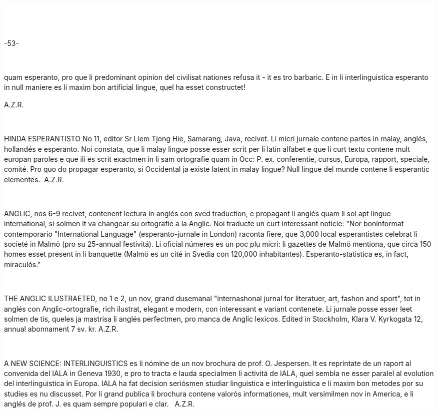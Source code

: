  

 

-53-

 

quam esperanto, pro que li predominant opinion del civilisat nationes
refusa it - it es tro barbaric. E in li interlinguistica esperanto in
null maniere es li maxim bon artificial lingue, quel ha esset
constructet!

A.Z.R.

 

HINDA ESPERANTISTO No 11, editor Sr Liem Tjong Hie, Samarang, Java,
recivet. Li micri jurnale contene partes in malay, anglés, hollandés e
esperanto. Noi constata, que li malay lingue posse esser scrit per li
latin alfabet e que li curt textu contene mult europan paroles e que ili
es scrit exactmen in li sam ortografie quam in Occ: P. ex. conferentie,
cursus, Europa, rapport, speciale, comité. Pro quo do propagar
esperanto, si Occidental ja existe latent in malay lingue? Null lingue
del munde contene li esperantic elementes.  A.Z.R.

 

ANGLIC, nos 6-9 recivet, contenent lectura in anglés con sved
traduction, e propagant li anglés quam li sol apt lingue international,
si solmen it va changear su ortografie a la Anglic. Noi traducte un curt
interessant noticie: \"Nor boninformat contemporario \"International
Language\" (esperanto-jurnale in London) raconta fiere, que 3,000 local
esperantistes celebrat li societé in Malmö (pro su 25-annual festivitá).
Li oficial númeres es un poc plu micri: li gazettes de Malmö mentiona,
que circa 150 homes esset present in li banquette (Malmö es un cité in
Svedia con 120,000 inhabitantes). Esperanto-statistica es, in fact,
miraculós.\"

 

THE ANGLIC ILUSTRAETED, no 1 e 2, un nov, grand dusemanal
\"internashonal jurnal for literatuer, art, fashon and sport\", tot in
anglés con Anglic-ortografie, rich ilustrat, elegant e modern, con
interessant e variant contenete. Li jurnale posse esser leet solmen de
tis, queles ja mastrisa li anglés perfectmen, pro manca de Anglic
lexicos. Edited in Stockholm, Klara V. Kyrkogata 12, annual abonnament 7
sv. kr. A.Z.R.

 

A NEW SCIENCE: INTERLINGUISTICS es li nómine de un nov brochura de prof.
O. Jespersen. It es reprintate de un raport al convenida del IALA in
Geneva 1930, e pro to tracta e lauda specialmen li activitá de IALA,
quel sembla ne esser paralel al evolution del interlinguistica in
Europa. IALA ha fat decision seriósmen studiar linguistica e
interlinguistica e li maxim bon metodes por su studies es nu discusset.
Por li grand publica li brochura contene valorós informationes, mult
versimilmen nov in America, e li anglés de prof. J. es quam sempre
populari e clar.   A.Z.R.
